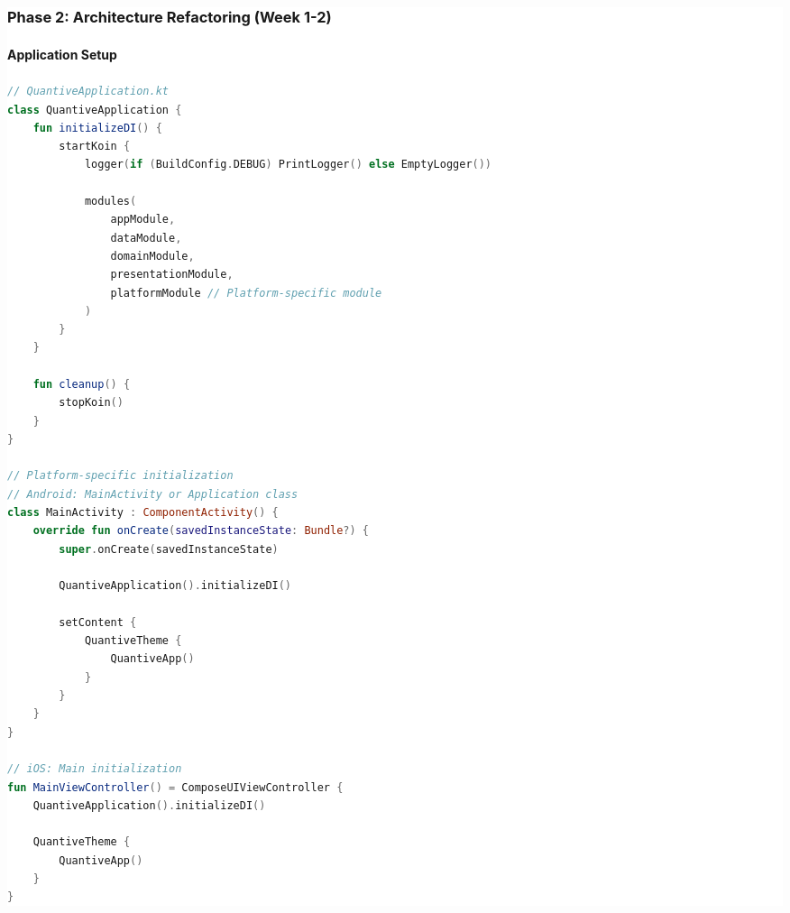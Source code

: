 ### Phase 2: Architecture Refactoring (Week 1-2)

#### Application Setup
```kotlin
// QuantiveApplication.kt
class QuantiveApplication {
    fun initializeDI() {
        startKoin {
            logger(if (BuildConfig.DEBUG) PrintLogger() else EmptyLogger())
            
            modules(
                appModule,
                dataModule,
                domainModule,
                presentationModule,
                platformModule // Platform-specific module
            )
        }
    }
    
    fun cleanup() {
        stopKoin()
    }
}

// Platform-specific initialization
// Android: MainActivity or Application class
class MainActivity : ComponentActivity() {
    override fun onCreate(savedInstanceState: Bundle?) {
        super.onCreate(savedInstanceState)
        
        QuantiveApplication().initializeDI()
        
        setContent {
            QuantiveTheme {
                QuantiveApp()
            }
        }
    }
}

// iOS: Main initialization
fun MainViewController() = ComposeUIViewController {
    QuantiveApplication().initializeDI()
    
    QuantiveTheme {
        QuantiveApp()
    }
}
```
